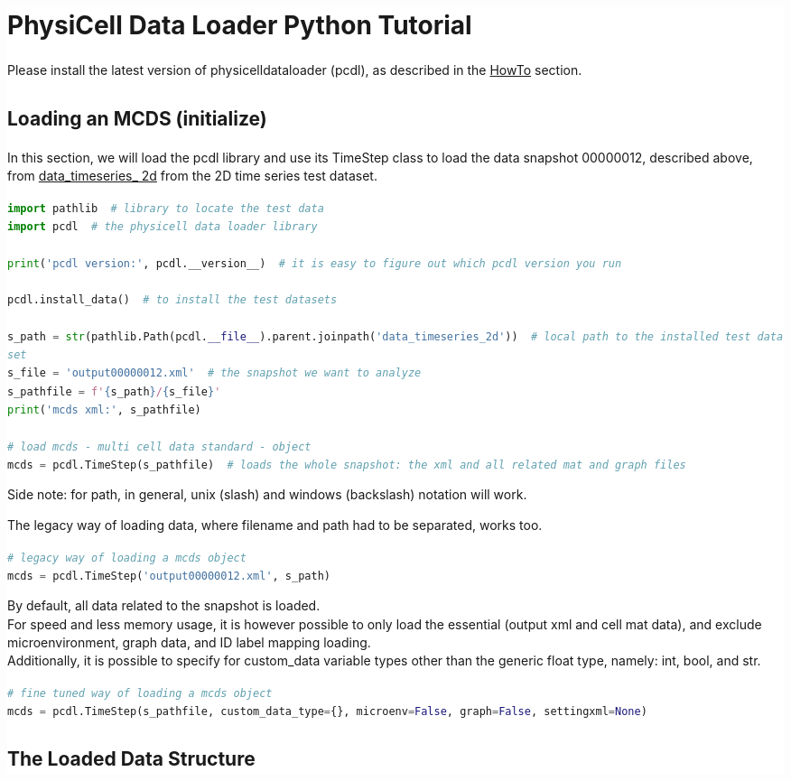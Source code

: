# PhysiCell Data Loader Python Tutorial

Please install the latest version of physicelldataloader (pcdl),
as described in the [HowTo](https://github.com/elmbeech/physicelldataloader/blob/master/man/HOWTO.md) section.


## Loading an MCDS (initialize)

In this section, we will load the pcdl library and use its TimeStep class to load the data snapshot 00000012, described above, from [data\_timeseries\_ 2d](https://github.com/elmbeech/physicelldataloader/tree/master/pcdl/data_timeseries_2d) from the 2D time series test dataset.

```python
import pathlib  # library to locate the test data
import pcdl  # the physicell data loader library

print('pcdl version:', pcdl.__version__)  # it is easy to figure out which pcdl version you run

pcdl.install_data()  # to install the test datasets

s_path = str(pathlib.Path(pcdl.__file__).parent.joinpath('data_timeseries_2d'))  # local path to the installed test data set
s_file = 'output00000012.xml'  # the snapshot we want to analyze
s_pathfile = f'{s_path}/{s_file}'
print('mcds xml:', s_pathfile)

# load mcds - multi cell data standard - object
mcds = pcdl.TimeStep(s_pathfile)  # loads the whole snapshot: the xml and all related mat and graph files
```

Side note: for path, in general, unix (slash) and windows (backslash) notation will work.

The legacy way of loading data, where filename and path had to be separated, works too.

```python
# legacy way of loading a mcds object
mcds = pcdl.TimeStep('output00000012.xml', s_path)
```

By default, all data related to the snapshot is loaded.\
For speed and less memory usage, it is however possible to only load the essential (output xml and cell mat data), and exclude microenvironment, graph data, and ID label mapping loading.\
Additionally, it is possible to specify for custom\_data variable types other than the generic float type, namely: int, bool, and str.

```python
# fine tuned way of loading a mcds object
mcds = pcdl.TimeStep(s_pathfile, custom_data_type={}, microenv=False, graph=False, settingxml=None)
```


## The Loaded Data Structure
